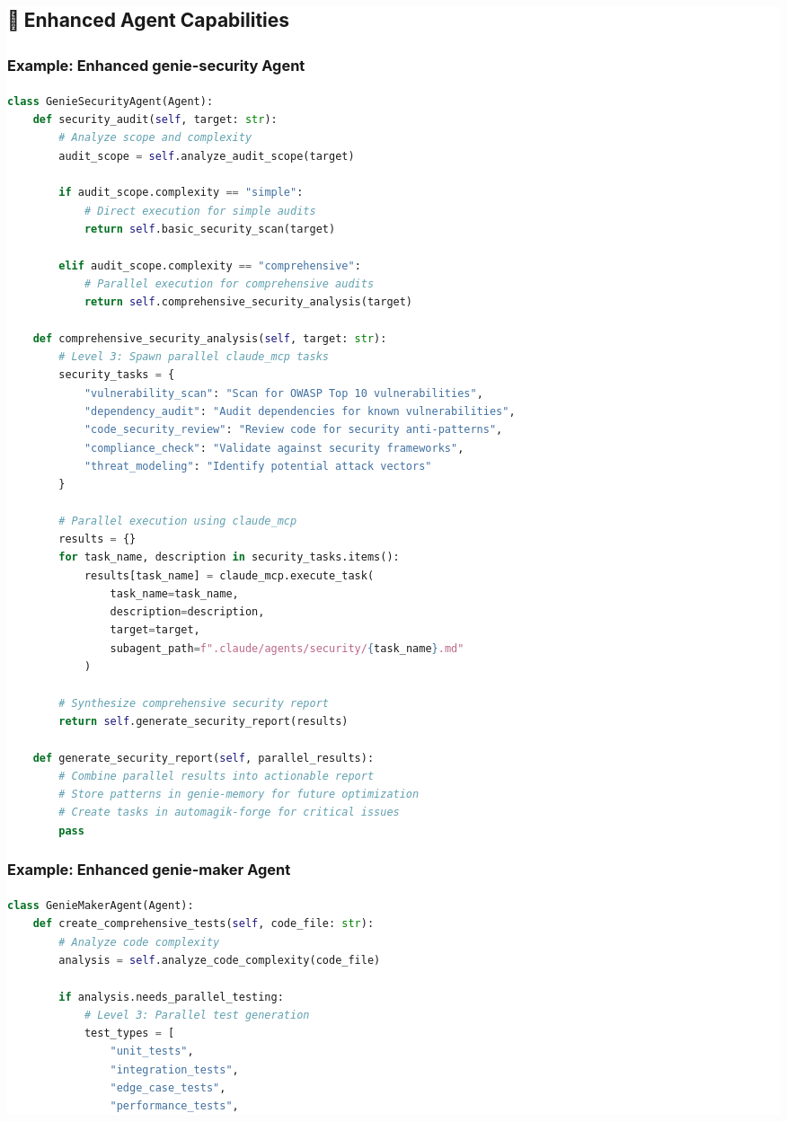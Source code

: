## 🚀 Enhanced Agent Capabilities

### **Example: Enhanced genie-security Agent**

```python
class GenieSecurityAgent(Agent):
    def security_audit(self, target: str):
        # Analyze scope and complexity
        audit_scope = self.analyze_audit_scope(target)
        
        if audit_scope.complexity == "simple":
            # Direct execution for simple audits
            return self.basic_security_scan(target)
        
        elif audit_scope.complexity == "comprehensive":
            # Parallel execution for comprehensive audits
            return self.comprehensive_security_analysis(target)
    
    def comprehensive_security_analysis(self, target: str):
        # Level 3: Spawn parallel claude_mcp tasks
        security_tasks = {
            "vulnerability_scan": "Scan for OWASP Top 10 vulnerabilities",
            "dependency_audit": "Audit dependencies for known vulnerabilities", 
            "code_security_review": "Review code for security anti-patterns",
            "compliance_check": "Validate against security frameworks",
            "threat_modeling": "Identify potential attack vectors"
        }
        
        # Parallel execution using claude_mcp
        results = {}
        for task_name, description in security_tasks.items():
            results[task_name] = claude_mcp.execute_task(
                task_name=task_name,
                description=description,
                target=target,
                subagent_path=f".claude/agents/security/{task_name}.md"
            )
        
        # Synthesize comprehensive security report
        return self.generate_security_report(results)
    
    def generate_security_report(self, parallel_results):
        # Combine parallel results into actionable report
        # Store patterns in genie-memory for future optimization
        # Create tasks in automagik-forge for critical issues
        pass
```

### **Example: Enhanced genie-maker Agent**

```python
class GenieMakerAgent(Agent):
    def create_comprehensive_tests(self, code_file: str):
        # Analyze code complexity
        analysis = self.analyze_code_complexity(code_file)
        
        if analysis.needs_parallel_testing:
            # Level 3: Parallel test generation
            test_types = [
                "unit_tests",
                "integration_tests", 
                "edge_case_tests",
                "performance_tests",
```